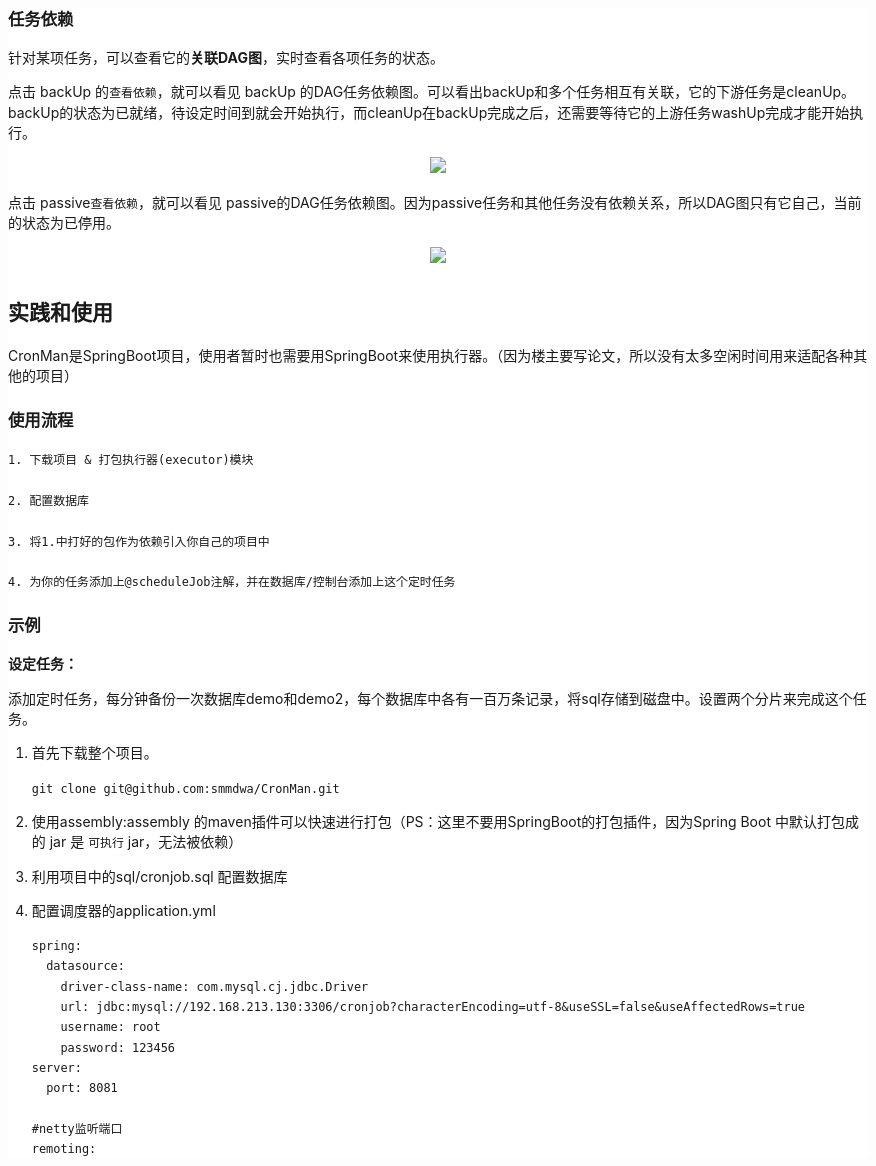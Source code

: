 
### 任务依赖

针对某项任务，可以查看它的**关联DAG图**，实时查看各项任务的状态。

点击 backUp 的``查看依赖``，就可以看见 backUp 的DAG任务依赖图。可以看出backUp和多个任务相互有关联，它的下游任务是cleanUp。backUp的状态为已就绪，待设定时间到就会开始执行，而cleanUp在backUp完成之后，还需要等待它的上游任务washUp完成才能开始执行。

<div align=center><img src="resource/t4.png" /></div>




点击 passive``查看依赖``，就可以看见 passive的DAG任务依赖图。因为passive任务和其他任务没有依赖关系，所以DAG图只有它自己，当前的状态为已停用。

<div align=center><img src="resource/t5.png" /></div>







## 实践和使用

CronMan是SpringBoot项目，使用者暂时也需要用SpringBoot来使用执行器。（因为楼主要写论文，所以没有太多空闲时间用来适配各种其他的项目）

### 使用流程

```
1. 下载项目 & 打包执行器(executor)模块

2. 配置数据库

3. 将1.中打好的包作为依赖引入你自己的项目中

4. 为你的任务添加上@scheduleJob注解，并在数据库/控制台添加上这个定时任务
```



### 示例

**设定任务：**

添加定时任务，每分钟备份一次数据库demo和demo2，每个数据库中各有一百万条记录，将sql存储到磁盘中。设置两个分片来完成这个任务。

1. 首先下载整个项目。
    
    ```
    git clone git@github.com:smmdwa/CronMan.git
    ```

2. 使用assembly:assembly 的maven插件可以快速进行打包（PS：这里不要用SpringBoot的打包插件，因为Spring Boot 中默认打包成的 jar 是 ``可执行`` jar，无法被依赖）

3. 利用项目中的sql/cronjob.sql 配置数据库

4. 配置调度器的application.yml

   ```
   spring:
     datasource:
       driver-class-name: com.mysql.cj.jdbc.Driver
       url: jdbc:mysql://192.168.213.130:3306/cronjob?characterEncoding=utf-8&useSSL=false&useAffectedRows=true
       username: root
       password: 123456
   server:
     port: 8081
   
   #netty监听端口
   remoting:
   ```